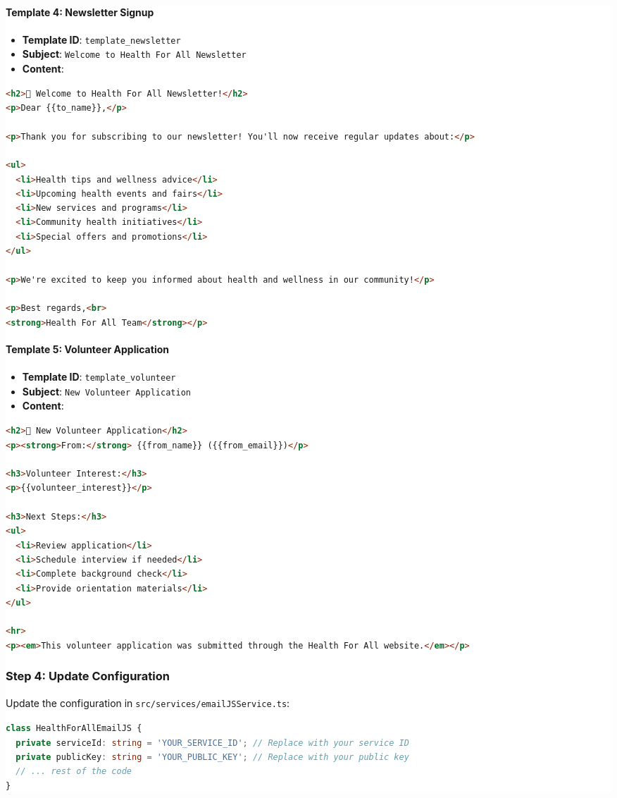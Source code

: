 #### Template 4: Newsletter Signup
- **Template ID**: `template_newsletter`
- **Subject**: `Welcome to Health For All Newsletter`
- **Content**:
```html
<h2>📰 Welcome to Health For All Newsletter!</h2>
<p>Dear {{to_name}},</p>

<p>Thank you for subscribing to our newsletter! You'll now receive regular updates about:</p>

<ul>
  <li>Health tips and wellness advice</li>
  <li>Upcoming health events and fairs</li>
  <li>New services and programs</li>
  <li>Community health initiatives</li>
  <li>Special offers and promotions</li>
</ul>

<p>We're excited to keep you informed about health and wellness in our community!</p>

<p>Best regards,<br>
<strong>Health For All Team</strong></p>
```

#### Template 5: Volunteer Application
- **Template ID**: `template_volunteer`
- **Subject**: `New Volunteer Application`
- **Content**:
```html
<h2>🤝 New Volunteer Application</h2>
<p><strong>From:</strong> {{from_name}} ({{from_email}})</p>

<h3>Volunteer Interest:</h3>
<p>{{volunteer_interest}}</p>

<h3>Next Steps:</h3>
<ul>
  <li>Review application</li>
  <li>Schedule interview if needed</li>
  <li>Complete background check</li>
  <li>Provide orientation materials</li>
</ul>

<hr>
<p><em>This volunteer application was submitted through the Health For All website.</em></p>
```

### Step 4: Update Configuration
Update the configuration in `src/services/emailJSService.ts`:

```typescript
class HealthForAllEmailJS {
  private serviceId: string = 'YOUR_SERVICE_ID'; // Replace with your service ID
  private publicKey: string = 'YOUR_PUBLIC_KEY'; // Replace with your public key
  // ... rest of the code
}
```
